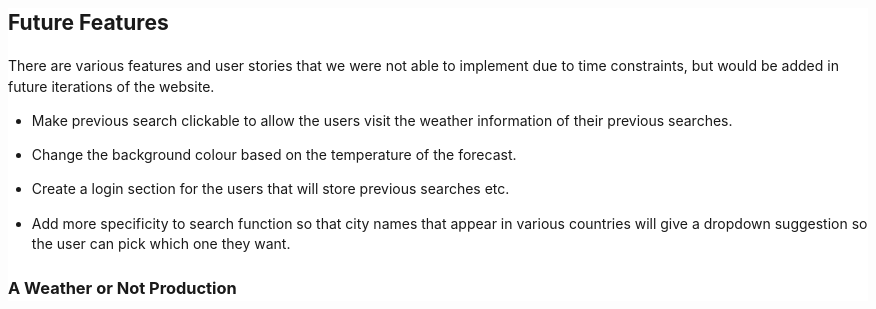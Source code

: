 <a id="future-features"></a>
## Future Features

There are various features and user stories that we were not able to implement due to time constraints, but would be added in future iterations of the website.


- Make previous search clickable to allow the users visit the weather information of their previous searches.

- Change the background colour based on the temperature of the forecast.

- Create a login section for the users that will store previous searches etc.

- Add more specificity to search function so that city names that appear in various countries will give a dropdown suggestion so the user can pick which one they want.


### A Weather or Not Production